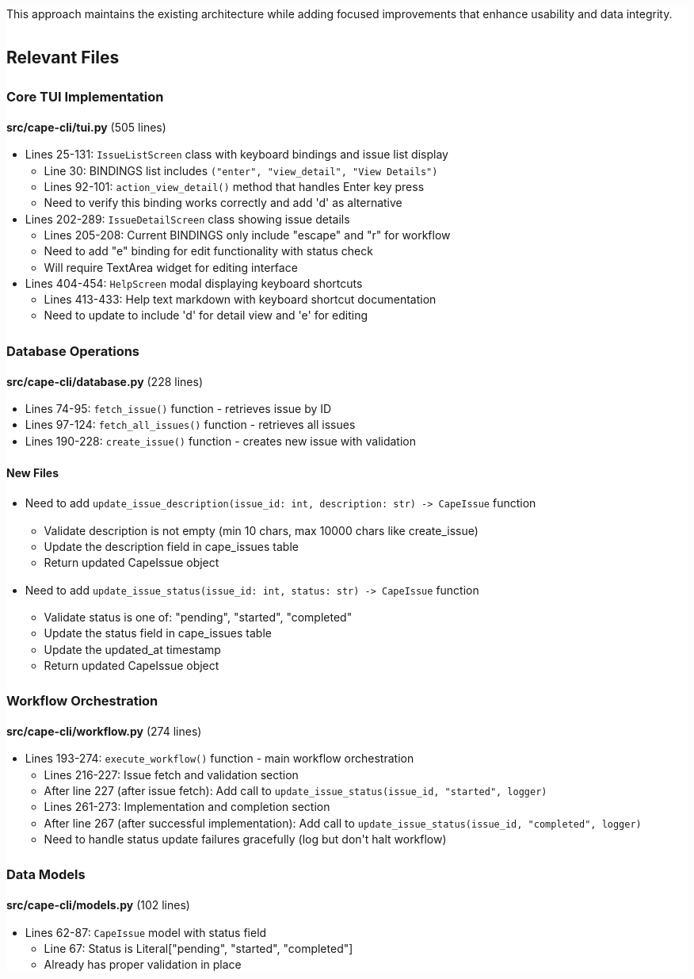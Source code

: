This approach maintains the existing architecture while adding focused improvements that enhance usability and data integrity.

## Relevant Files

### Core TUI Implementation
**src/cape-cli/tui.py** (505 lines)
- Lines 25-131: `IssueListScreen` class with keyboard bindings and issue list display
  - Line 30: BINDINGS list includes `("enter", "view_detail", "View Details")`
  - Lines 92-101: `action_view_detail()` method that handles Enter key press
  - Need to verify this binding works correctly and add 'd' as alternative
- Lines 202-289: `IssueDetailScreen` class showing issue details
  - Lines 205-208: Current BINDINGS only include "escape" and "r" for workflow
  - Need to add "e" binding for edit functionality with status check
  - Will require TextArea widget for editing interface
- Lines 404-454: `HelpScreen` modal displaying keyboard shortcuts
  - Lines 413-433: Help text markdown with keyboard shortcut documentation
  - Need to update to include 'd' for detail view and 'e' for editing

### Database Operations
**src/cape-cli/database.py** (228 lines)
- Lines 74-95: `fetch_issue()` function - retrieves issue by ID
- Lines 97-124: `fetch_all_issues()` function - retrieves all issues
- Lines 190-228: `create_issue()` function - creates new issue with validation

#### New Files
- Need to add `update_issue_description(issue_id: int, description: str) -> CapeIssue` function
  - Validate description is not empty (min 10 chars, max 10000 chars like create_issue)
  - Update the description field in cape_issues table
  - Return updated CapeIssue object

- Need to add `update_issue_status(issue_id: int, status: str) -> CapeIssue` function
  - Validate status is one of: "pending", "started", "completed"
  - Update the status field in cape_issues table
  - Update the updated_at timestamp
  - Return updated CapeIssue object

### Workflow Orchestration
**src/cape-cli/workflow.py** (274 lines)
- Lines 193-274: `execute_workflow()` function - main workflow orchestration
  - Lines 216-227: Issue fetch and validation section
  - After line 227 (after issue fetch): Add call to `update_issue_status(issue_id, "started", logger)`
  - Lines 261-273: Implementation and completion section
  - After line 267 (after successful implementation): Add call to `update_issue_status(issue_id, "completed", logger)`
  - Need to handle status update failures gracefully (log but don't halt workflow)

### Data Models
**src/cape-cli/models.py** (102 lines)
- Lines 62-87: `CapeIssue` model with status field
  - Line 67: Status is Literal["pending", "started", "completed"]
  - Already has proper validation in place
